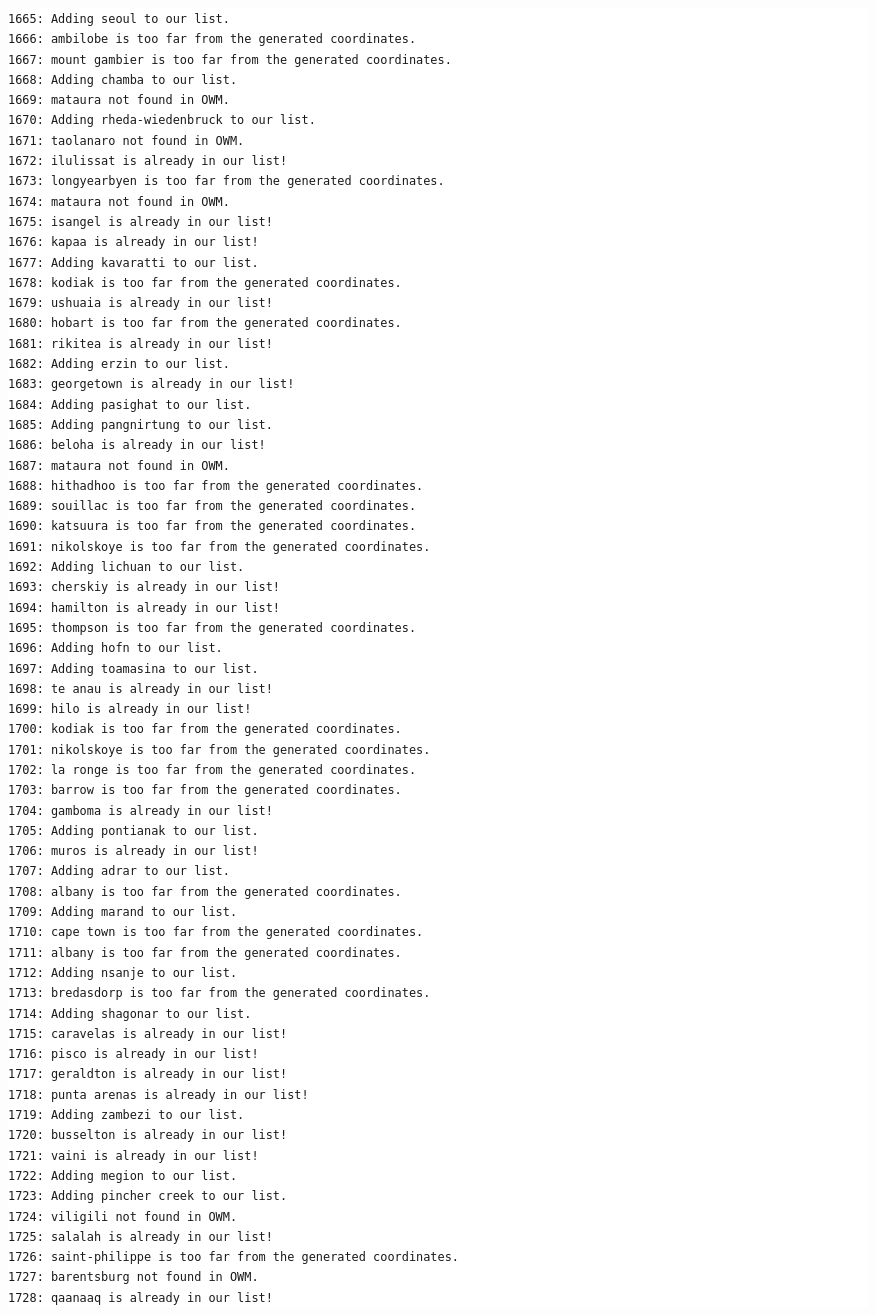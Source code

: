     1665: Adding seoul to our list.
    1666: ambilobe is too far from the generated coordinates.
    1667: mount gambier is too far from the generated coordinates.
    1668: Adding chamba to our list.
    1669: mataura not found in OWM.
    1670: Adding rheda-wiedenbruck to our list.
    1671: taolanaro not found in OWM.
    1672: ilulissat is already in our list!
    1673: longyearbyen is too far from the generated coordinates.
    1674: mataura not found in OWM.
    1675: isangel is already in our list!
    1676: kapaa is already in our list!
    1677: Adding kavaratti to our list.
    1678: kodiak is too far from the generated coordinates.
    1679: ushuaia is already in our list!
    1680: hobart is too far from the generated coordinates.
    1681: rikitea is already in our list!
    1682: Adding erzin to our list.
    1683: georgetown is already in our list!
    1684: Adding pasighat to our list.
    1685: Adding pangnirtung to our list.
    1686: beloha is already in our list!
    1687: mataura not found in OWM.
    1688: hithadhoo is too far from the generated coordinates.
    1689: souillac is too far from the generated coordinates.
    1690: katsuura is too far from the generated coordinates.
    1691: nikolskoye is too far from the generated coordinates.
    1692: Adding lichuan to our list.
    1693: cherskiy is already in our list!
    1694: hamilton is already in our list!
    1695: thompson is too far from the generated coordinates.
    1696: Adding hofn to our list.
    1697: Adding toamasina to our list.
    1698: te anau is already in our list!
    1699: hilo is already in our list!
    1700: kodiak is too far from the generated coordinates.
    1701: nikolskoye is too far from the generated coordinates.
    1702: la ronge is too far from the generated coordinates.
    1703: barrow is too far from the generated coordinates.
    1704: gamboma is already in our list!
    1705: Adding pontianak to our list.
    1706: muros is already in our list!
    1707: Adding adrar to our list.
    1708: albany is too far from the generated coordinates.
    1709: Adding marand to our list.
    1710: cape town is too far from the generated coordinates.
    1711: albany is too far from the generated coordinates.
    1712: Adding nsanje to our list.
    1713: bredasdorp is too far from the generated coordinates.
    1714: Adding shagonar to our list.
    1715: caravelas is already in our list!
    1716: pisco is already in our list!
    1717: geraldton is already in our list!
    1718: punta arenas is already in our list!
    1719: Adding zambezi to our list.
    1720: busselton is already in our list!
    1721: vaini is already in our list!
    1722: Adding megion to our list.
    1723: Adding pincher creek to our list.
    1724: viligili not found in OWM.
    1725: salalah is already in our list!
    1726: saint-philippe is too far from the generated coordinates.
    1727: barentsburg not found in OWM.
    1728: qaanaaq is already in our list!